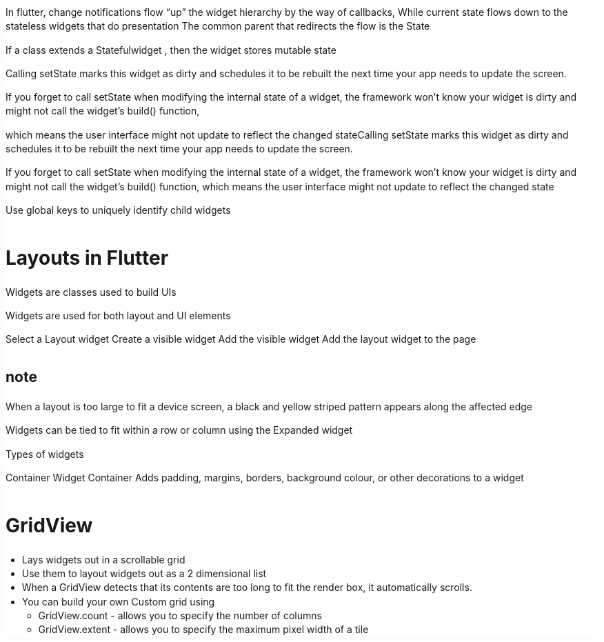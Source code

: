 In flutter, change notifications flow “up” the widget hierarchy by the way of callbacks,
While current state flows down to the stateless widgets that do presentation
The common parent that redirects the flow is the State

If a class extends a Statefulwidget , then the widget stores mutable state

Calling setState marks this widget as dirty and schedules it to be rebuilt the next time
your app needs to update the screen.

If you forget to call setState when modifying the internal state of a widget, the framework won’t know your widget is dirty and might not call the widget’s build() function,

which means the user interface might not update to reflect the changed stateCalling setState marks this widget as dirty and schedules it to be rebuilt the next time your app needs to update the screen.

 If you forget to call setState when modifying the internal state of a widget, the framework won’t know your widget is dirty and might not call the widget’s build() function, which means the user interface might not update to reflect the changed state

Use global keys to uniquely identify child widgets

# Layouts in Flutter

Widgets are classes used to build UIs

Widgets are used for both layout and UI elements

Select a Layout widget
Create a visible widget
Add the visible widget
Add the layout widget to the page

## note

When a layout is too large to fit a device screen, a black and yellow striped pattern appears along the affected edge

Widgets can be tied to fit within a row or column using the Expanded widget

Types of widgets

Container Widget
Container Adds padding, margins, borders, background colour, or other decorations to a widget

# GridView

- Lays widgets out in a scrollable grid
- Use them to layout widgets out as a 2 dimensional list
- When a GridView detects that its contents are too long to fit the render box, it automatically scrolls.
- You can build your own Custom grid using
  - GridView.count - allows you to specify the number of columns
  - GridView.extent - allows you to specify the maximum pixel width of a tile
